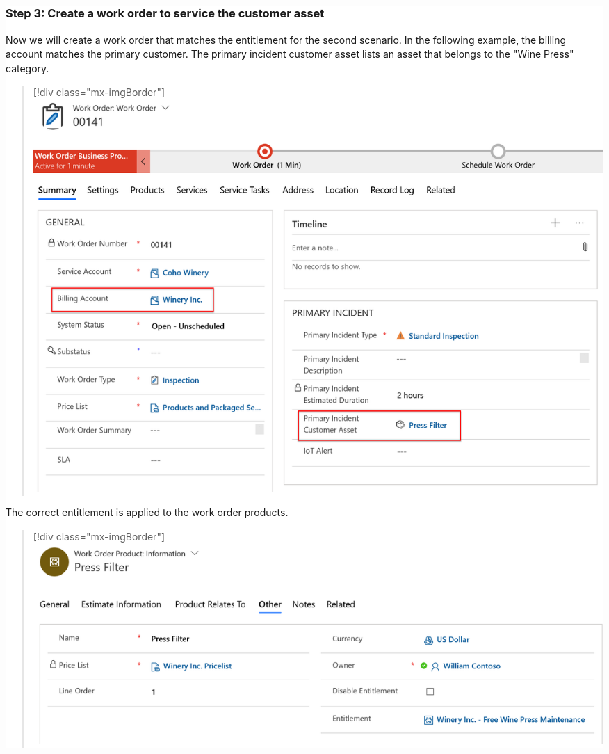 ### Step 3: Create a work order to service the customer asset

Now we will create a work order that matches the entitlement for the second scenario. In the following example, the billing account matches the primary customer. The primary incident customer asset lists an asset that belongs to the "Wine Press" category. 

> [!div class="mx-imgBorder"]
> ![Screenshot of a work order for the billing account and a customer asset the same as the entitlement](./media/entitlement-work-order2.png)

The correct entitlement is applied to the work order products.

> [!div class="mx-imgBorder"]
> ![Screenshot of entitlement applied to the work order product](./media/entitlement-work-order-product2.png)
